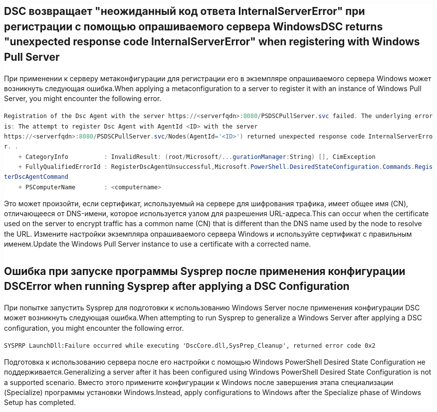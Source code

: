 ## <a name="dsc-returns-unexpected-response-code-internalservererror-when-registering-with-windows-pull-server"></a><span data-ttu-id="50b5f-231">DSC возвращает "неожиданный код ответа InternalServerError" при регистрации с помощью опрашиваемого сервера Windows</span><span class="sxs-lookup"><span data-stu-id="50b5f-231">DSC returns "unexpected response code InternalServerError" when registering with Windows Pull Server</span></span>

<span data-ttu-id="50b5f-232">При применении к серверу метаконфигурации для регистрации его в экземпляре опрашиваемого сервера Windows может возникнуть следующая ошибка.</span><span class="sxs-lookup"><span data-stu-id="50b5f-232">When applying a metaconfiguration to a server to register it with an instance of Windows Pull Server, you might encounter the following error.</span></span>

```PowerShell
Registration of the Dsc Agent with the server https://<serverfqdn>:8080/PSDSCPullServer.svc failed. The underlying error is: The attempt to register Dsc Agent with AgentId <ID> with the server 
https://<serverfqdn>:8080/PSDSCPullServer.svc/Nodes(AgentId='<ID>') returned unexpected response code InternalServerError. .
    + CategoryInfo          : InvalidResult: (root/Microsoft/...gurationManager:String) [], CimException
    + FullyQualifiedErrorId : RegisterDscAgentUnsuccessful,Microsoft.PowerShell.DesiredStateConfiguration.Commands.RegisterDscAgentCommand
    + PSComputerName        : <computername>
```

<span data-ttu-id="50b5f-233">Это может произойти, если сертификат, используемый на сервере для шифрования трафика, имеет общее имя (CN), отличающееся от DNS-имени, которое используется узлом для разрешения URL-адреса.</span><span class="sxs-lookup"><span data-stu-id="50b5f-233">This can occur when the certificate used on the server to encrypt traffic has a common name (CN) that is different than the DNS name used by the node to resolve the URL.</span></span>
<span data-ttu-id="50b5f-234">Измените настройки экземпляра опрашиваемого сервера Windows и используйте сертификат с правильным именем.</span><span class="sxs-lookup"><span data-stu-id="50b5f-234">Update the Windows Pull Server instance to use a certificate with a corrected name.</span></span>

## <a name="error-when-running-sysprep-after-applying-a-dsc-configuration"></a><span data-ttu-id="50b5f-235">Ошибка при запуске программы Sysprep после применения конфигурации DSC</span><span class="sxs-lookup"><span data-stu-id="50b5f-235">Error when running Sysprep after applying a DSC Configuration</span></span>

<span data-ttu-id="50b5f-236">При попытке запустить Sysprep для подготовки к использованию Windows Server после применения конфигурации DSC может возникнуть следующая ошибка.</span><span class="sxs-lookup"><span data-stu-id="50b5f-236">When attempting to run Sysprep to generalize a Windows Server after applying a DSC configuration, you might encounter the following error.</span></span>

```
SYSPRP LaunchDll:Failure occurred while executing 'DscCore.dll,SysPrep_Cleanup', returned error code 0x2
```

<span data-ttu-id="50b5f-237">Подготовка к использованию сервера после его настройки с помощью Windows PowerShell Desired State Configuration не поддерживается.</span><span class="sxs-lookup"><span data-stu-id="50b5f-237">Generalizing a server after it has been configured using Windows PowerShell Desired State Configuration is not a supported scenario.</span></span>  <span data-ttu-id="50b5f-238">Вместо этого примените конфигурации к Windows после завершения этапа специализации (Specialize) программы установки Windows.</span><span class="sxs-lookup"><span data-stu-id="50b5f-238">Instead, apply configurations to Windows after the Specialize phase of Windows Setup has completed.</span></span>
